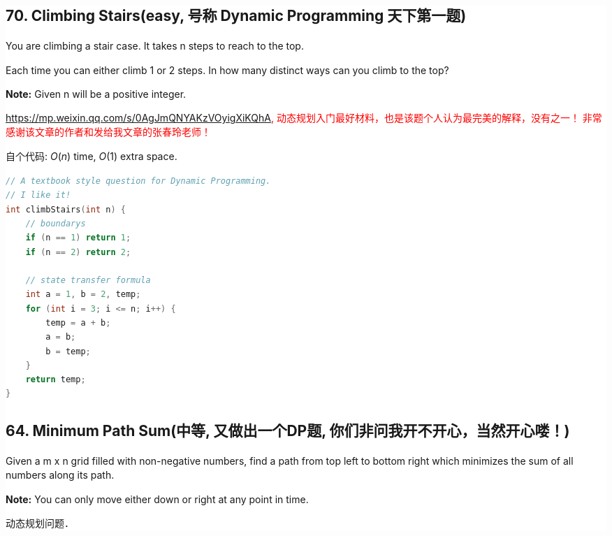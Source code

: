 ## 70. Climbing Stairs(easy, 号称 Dynamic Programming 天下第一题)
You are climbing a stair case. It takes n steps to reach to the top.

Each time you can either climb 1 or 2 steps. In how many distinct ways can you climb to the top?

**Note:** Given n will be a positive integer.

<font color = red>https://mp.weixin.qq.com/s/0AgJmQNYAKzVOyigXiKQhA, 动态规划入门最好材料，也是该题个人认为最完美的解释，没有之一！ 非常感谢该文章的作者和发给我文章的张春玲老师！</font>

自个代码:
$O(n)$ time, $O(1)$ extra space.

```cpp
// A textbook style question for Dynamic Programming.
// I like it!
int climbStairs(int n) {
	// boundarys
	if (n == 1)	return 1;
	if (n == 2)	return 2;

	// state transfer formula
	int a = 1, b = 2, temp;
	for (int i = 3; i <= n; i++) {
		temp = a + b;
		a = b;
		b = temp;
	}
	return temp;
}
```

## 64. Minimum Path Sum(中等, 又做出一个DP题, 你们非问我开不开心，当然开心喽！)
Given a m x n grid filled with non-negative numbers, find a path from top left to bottom right which minimizes the sum of all numbers along its path.

**Note:** You can only move either down or right at any point in time.

动态规划问题．
